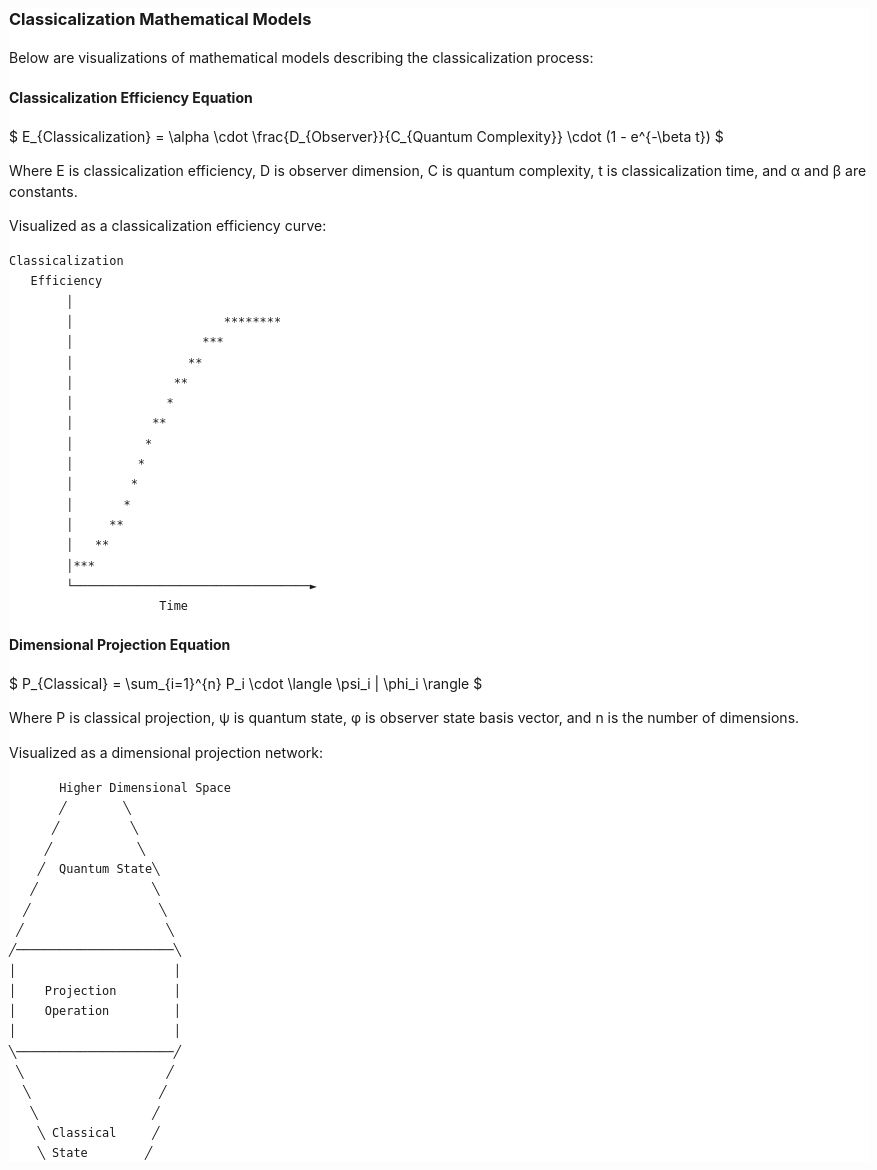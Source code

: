 ### Classicalization Mathematical Models

Below are visualizations of mathematical models describing the classicalization process:

#### Classicalization Efficiency Equation

$`
E_{Classicalization} = \alpha \cdot \frac{D_{Observer}}{C_{Quantum Complexity}} \cdot (1 - e^{-\beta t})
`$

Where E is classicalization efficiency, D is observer dimension, C is quantum complexity, t is classicalization time, and α and β are constants.

Visualized as a classicalization efficiency curve:

```
Classicalization
   Efficiency
        │
        │                     ********
        │                  ***
        │                **
        │              **
        │             *
        │           **
        │          *
        │         *
        │        *
        │       *
        │     **
        │   **
        │***
        └─────────────────────────────────►
                     Time
```

#### Dimensional Projection Equation

$`
P_{Classical} = \sum_{i=1}^{n} P_i \cdot \langle \psi_i | \phi_i \rangle
`$

Where P is classical projection, ψ is quantum state, φ is observer state basis vector, and n is the number of dimensions.

Visualized as a dimensional projection network:

```
       Higher Dimensional Space
       ╱        ╲
      ╱          ╲
     ╱            ╲
    ╱  Quantum State╲
   ╱                ╲
  ╱                  ╲
 ╱                    ╲
╱──────────────────────╲
│                      │
│    Projection        │
│    Operation         │
│                      │
╲──────────────────────╱
 ╲                    ╱
  ╲                  ╱
   ╲                ╱
    ╲ Classical     ╱
    ╲ State        ╱
```